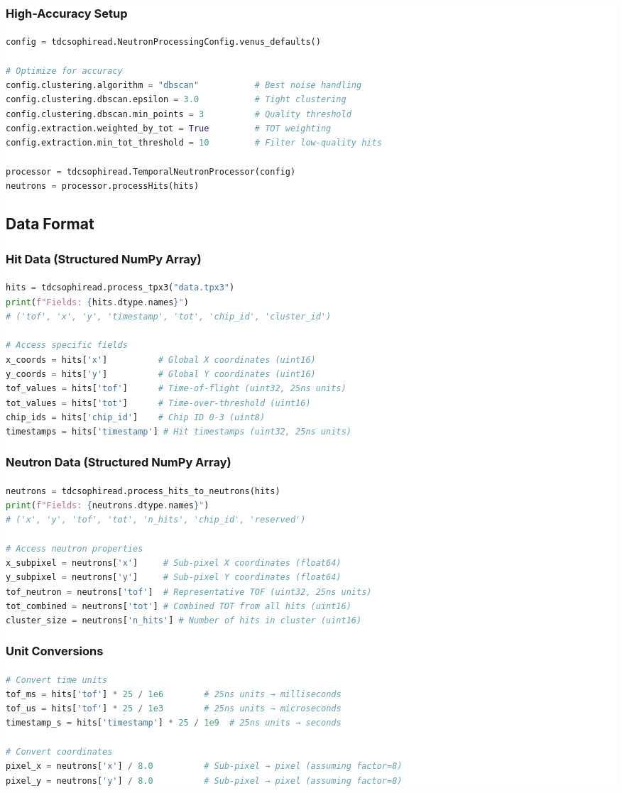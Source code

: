 ### High-Accuracy Setup

```python
config = tdcsophiread.NeutronProcessingConfig.venus_defaults()

# Optimize for accuracy
config.clustering.algorithm = "dbscan"           # Best noise handling
config.clustering.dbscan.epsilon = 3.0           # Tight clustering
config.clustering.dbscan.min_points = 3          # Quality threshold
config.extraction.weighted_by_tot = True         # TOT weighting
config.extraction.min_tot_threshold = 10         # Filter low-quality hits

processor = tdcsophiread.TemporalNeutronProcessor(config)
neutrons = processor.processHits(hits)
```

## Data Format

### Hit Data (Structured NumPy Array)

```python
hits = tdcsophiread.process_tpx3("data.tpx3")
print(f"Fields: {hits.dtype.names}")
# ('tof', 'x', 'y', 'timestamp', 'tot', 'chip_id', 'cluster_id')

# Access specific fields
x_coords = hits['x']          # Global X coordinates (uint16)
y_coords = hits['y']          # Global Y coordinates (uint16)
tof_values = hits['tof']      # Time-of-flight (uint32, 25ns units)
tot_values = hits['tot']      # Time-over-threshold (uint16)
chip_ids = hits['chip_id']    # Chip ID 0-3 (uint8)
timestamps = hits['timestamp'] # Hit timestamps (uint32, 25ns units)
```

### Neutron Data (Structured NumPy Array)

```python
neutrons = tdcsophiread.process_hits_to_neutrons(hits)
print(f"Fields: {neutrons.dtype.names}")
# ('x', 'y', 'tof', 'tot', 'n_hits', 'chip_id', 'reserved')

# Access neutron properties
x_subpixel = neutrons['x']     # Sub-pixel X coordinates (float64)
y_subpixel = neutrons['y']     # Sub-pixel Y coordinates (float64)
tof_neutron = neutrons['tof']  # Representative TOF (uint32, 25ns units)
tot_combined = neutrons['tot'] # Combined TOT from all hits (uint16)
cluster_size = neutrons['n_hits'] # Number of hits in cluster (uint16)
```

### Unit Conversions

```python
# Convert time units
tof_ms = hits['tof'] * 25 / 1e6        # 25ns units → milliseconds
tof_us = hits['tof'] * 25 / 1e3        # 25ns units → microseconds
timestamp_s = hits['timestamp'] * 25 / 1e9  # 25ns units → seconds

# Convert coordinates
pixel_x = neutrons['x'] / 8.0          # Sub-pixel → pixel (assuming factor=8)
pixel_y = neutrons['y'] / 8.0          # Sub-pixel → pixel (assuming factor=8)
```
